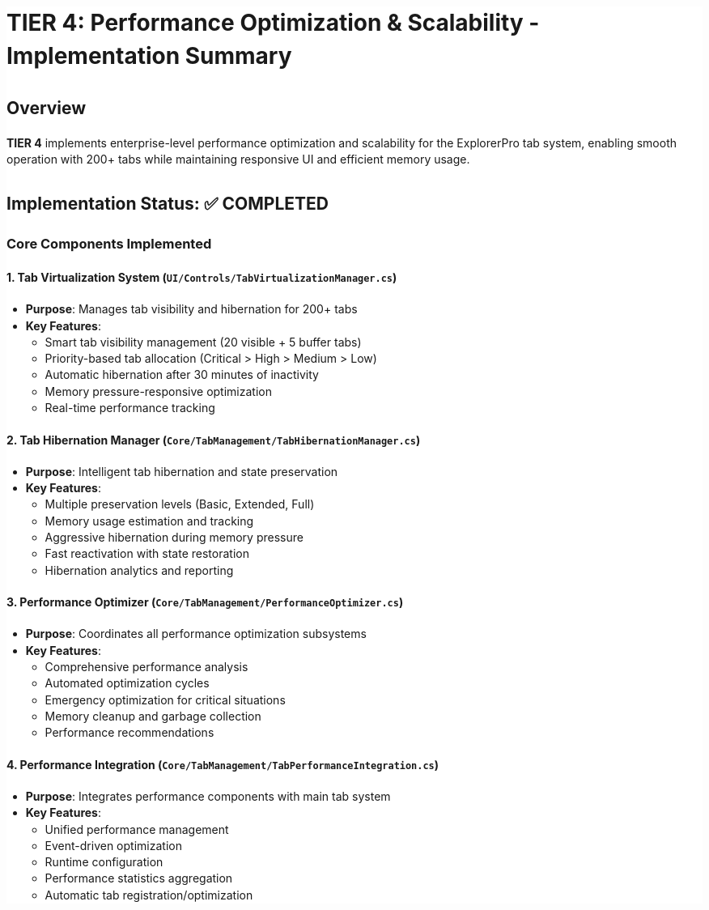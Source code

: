 # TIER 4: Performance Optimization & Scalability - Implementation Summary

## Overview

**TIER 4** implements enterprise-level performance optimization and scalability for the ExplorerPro tab system, enabling smooth operation with 200+ tabs while maintaining responsive UI and efficient memory usage.

## Implementation Status: ✅ COMPLETED

### Core Components Implemented

#### 1. Tab Virtualization System (`UI/Controls/TabVirtualizationManager.cs`)
- **Purpose**: Manages tab visibility and hibernation for 200+ tabs
- **Key Features**:
  - Smart tab visibility management (20 visible + 5 buffer tabs)
  - Priority-based tab allocation (Critical > High > Medium > Low)
  - Automatic hibernation after 30 minutes of inactivity
  - Memory pressure-responsive optimization
  - Real-time performance tracking

#### 2. Tab Hibernation Manager (`Core/TabManagement/TabHibernationManager.cs`)
- **Purpose**: Intelligent tab hibernation and state preservation
- **Key Features**:
  - Multiple preservation levels (Basic, Extended, Full)
  - Memory usage estimation and tracking
  - Aggressive hibernation during memory pressure
  - Fast reactivation with state restoration
  - Hibernation analytics and reporting

#### 3. Performance Optimizer (`Core/TabManagement/PerformanceOptimizer.cs`)
- **Purpose**: Coordinates all performance optimization subsystems
- **Key Features**:
  - Comprehensive performance analysis
  - Automated optimization cycles
  - Emergency optimization for critical situations
  - Memory cleanup and garbage collection
  - Performance recommendations

#### 4. Performance Integration (`Core/TabManagement/TabPerformanceIntegration.cs`)
- **Purpose**: Integrates performance components with main tab system
- **Key Features**:
  - Unified performance management
  - Event-driven optimization
  - Runtime configuration
  - Performance statistics aggregation
  - Automatic tab registration/optimization
